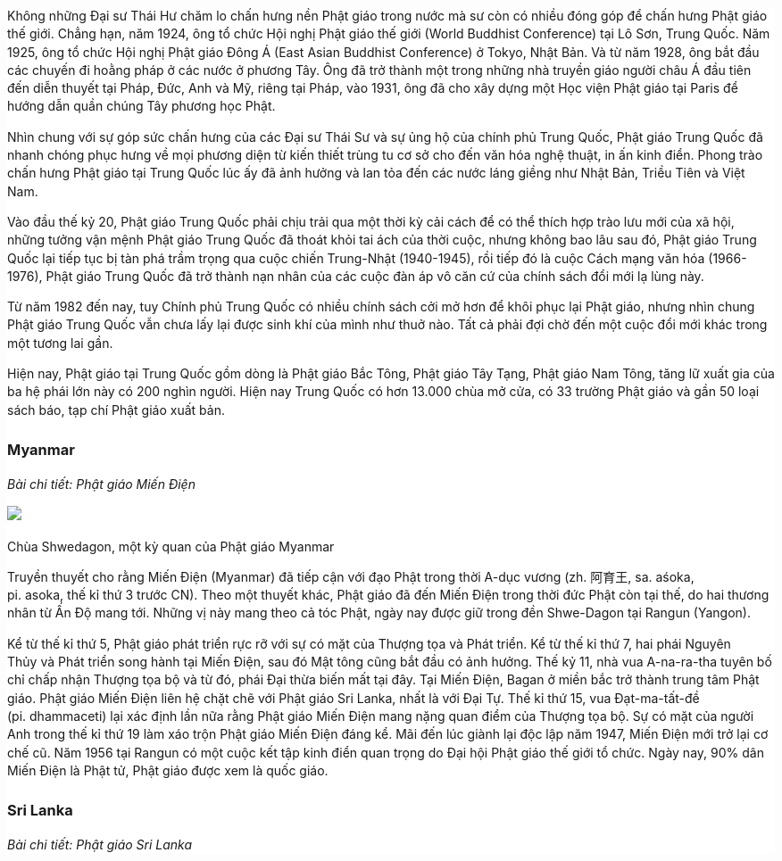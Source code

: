 Không những Đại sư Thái Hư chăm lo chấn hưng nền Phật giáo trong nước mà sư còn có nhiều đóng góp để chấn hưng Phật giáo thế giới. Chẳng hạn, năm 1924, ông tổ chức Hội nghị Phật giáo thế giới (World Buddhist Conference) tại Lô Sơn, Trung Quốc. Năm 1925, ông tổ chức Hội nghị Phật giáo Đông Á (East Asian Buddhist Conference) ở Tokyo, Nhật Bản. Và từ năm 1928, ông bắt đầu các chuyến đi hoằng pháp ở các nước ở phương Tây. Ông đã trở thành một trong những nhà truyền giáo người châu Á đầu tiên đến diễn thuyết tại Pháp, Đức, Anh và Mỹ, riêng tại Pháp, vào 1931, ông đã cho xây dựng một Học viện Phật giáo tại Paris để hướng dẫn quần chúng Tây phương học Phật.

Nhìn chung với sự góp sức chấn hưng của các Đại sư Thái Sư và sự ủng hộ của chính phủ Trung Quốc, Phật giáo Trung Quốc đã nhanh chóng phục hưng về mọi phương diện từ kiến thiết trùng tu cơ sở cho đến văn hóa nghệ thuật, in ấn kinh điển. Phong trào chấn hưng Phật giáo tại Trung Quốc lúc ấy đã ảnh hưởng và lan tỏa đến các nước láng giềng như Nhật Bản, Triều Tiên và Việt Nam.

Vào đầu thế kỷ 20, Phật giáo Trung Quốc phải chịu trải qua một thời kỳ cải cách để có thể thích hợp trào lưu mới của xã hội, những tưởng vận mệnh Phật giáo Trung Quốc đã thoát khỏi tai ách của thời cuộc, nhưng không bao lâu sau đó, Phật giáo Trung Quốc lại tiếp tục bị tàn phá trầm trọng qua cuộc chiến Trung-Nhật (1940-1945), rồi tiếp đó là cuộc Cách mạng văn hóa (1966-1976), Phật giáo Trung Quốc đã trở thành nạn nhân của các cuộc đàn áp vô căn cứ của chính sách đổi mới lạ lùng này.

Từ năm 1982 đến nay, tuy Chính phủ Trung Quốc có nhiều chính sách cởi mở hơn để khôi phục lại Phật giáo, nhưng nhìn chung Phật giáo Trung Quốc vẫn chưa lấy lại được sinh khí của mình như thuở nào. Tất cả phải đợi chờ đến một cuộc đổi mới khác trong một tương lai gần.

Hiện nay, Phật giáo tại Trung Quốc gồm dòng là Phật giáo Bắc Tông, Phật giáo Tây Tạng, Phật giáo Nam Tông, tăng lữ xuất gia của ba hệ phái lớn này có 200 nghìn người. Hiện nay Trung Quốc có hơn 13.000 chùa mở cửa, có 33 trường Phật giáo và gần 50 loại sách báo, tạp chí Phật giáo xuất bản.

### Myanmar

*Bài chi tiết: Phật giáo Miến Điện*

![](https://upload.wikimedia.org/wikipedia/commons/thumb/a/aa/023_Shrines_and_Pagoda%2C_Shwedagon%2C_Yangon.jpg/220px-023_Shrines_and_Pagoda%2C_Shwedagon%2C_Yangon.jpg)

Chùa Shwedagon, một kỳ quan của Phật giáo Myanmar

Truyền thuyết cho rằng Miến Điện (Myanmar) đã tiếp cận với đạo Phật trong thời A-dục vương (zh. 阿育王, sa. aśoka, pi. asoka, thế kỉ thứ 3 trước CN). Theo một thuyết khác, Phật giáo đã đến Miến Điện trong thời đức Phật còn tại thế, do hai thương nhân từ Ấn Độ mang tới. Những vị này mang theo cả tóc Phật, ngày nay được giữ trong đền Shwe-Dagon tại Rangun (Yangon).

Kể từ thế kỉ thứ 5, Phật giáo phát triển rực rỡ với sự có mặt của Thượng tọa và Phát triển. Kể từ thế kỉ thứ 7, hai phái Nguyên Thủy và Phát triển song hành tại Miến Điện, sau đó Mật tông cũng bắt đầu có ảnh hưởng. Thế kỷ 11, nhà vua A-na-ra-tha tuyên bố chỉ chấp nhận Thượng tọa bộ và từ đó, phái Đại thừa biến mất tại đây. Tại Miến Điện, Bagan ở miền bắc trở thành trung tâm Phật giáo. Phật giáo Miến Điện liên hệ chặt chẽ với Phật giáo Sri Lanka, nhất là với Đại Tự. Thế kỉ thứ 15, vua Đạt-ma-tất-đề (pi. dhammaceti) lại xác định lần nữa rằng Phật giáo Miến Điện mang nặng quan điểm của Thượng tọa bộ. Sự có mặt của người Anh trong thế kỉ thứ 19 làm xáo trộn Phật giáo Miến Điện đáng kể. Mãi đến lúc giành lại độc lập năm 1947, Miến Điện mới trở lại cơ chế cũ. Năm 1956 tại Rangun có một cuộc kết tập kinh điển quan trọng do Đại hội Phật giáo thế giới tổ chức. Ngày nay, 90% dân Miến Điện là Phật tử, Phật giáo được xem là quốc giáo.

### Sri Lanka

*Bài chi tiết: Phật giáo Sri Lanka*
